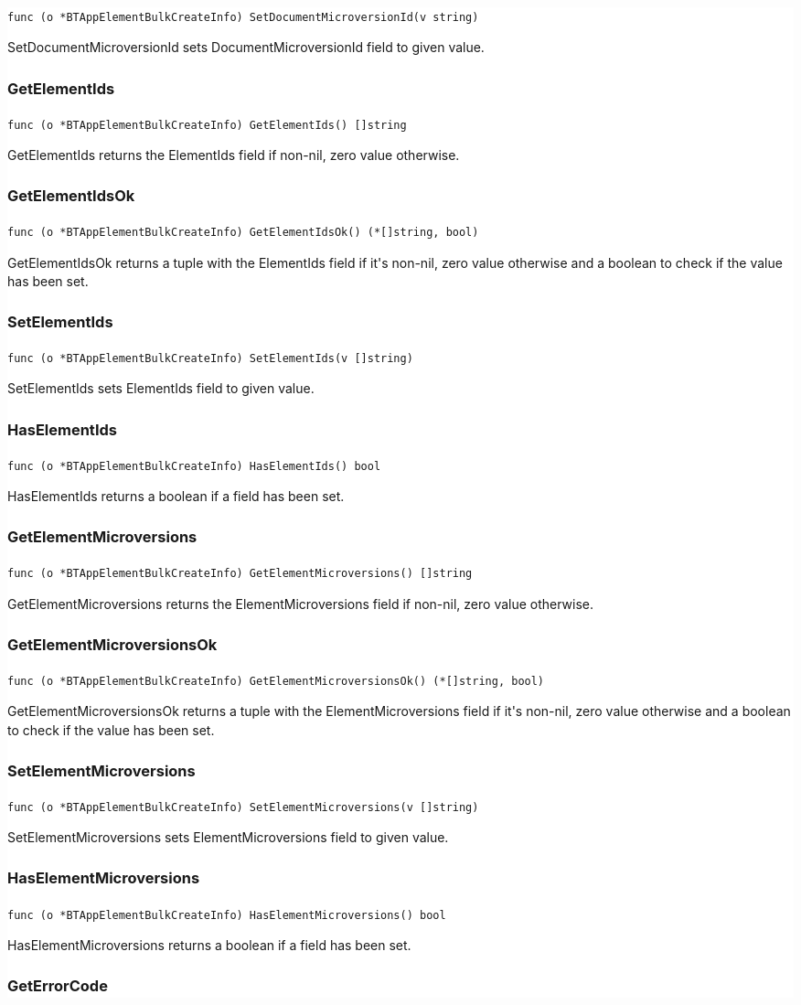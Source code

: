 `func (o *BTAppElementBulkCreateInfo) SetDocumentMicroversionId(v string)`

SetDocumentMicroversionId sets DocumentMicroversionId field to given value.


### GetElementIds

`func (o *BTAppElementBulkCreateInfo) GetElementIds() []string`

GetElementIds returns the ElementIds field if non-nil, zero value otherwise.

### GetElementIdsOk

`func (o *BTAppElementBulkCreateInfo) GetElementIdsOk() (*[]string, bool)`

GetElementIdsOk returns a tuple with the ElementIds field if it's non-nil, zero value otherwise
and a boolean to check if the value has been set.

### SetElementIds

`func (o *BTAppElementBulkCreateInfo) SetElementIds(v []string)`

SetElementIds sets ElementIds field to given value.

### HasElementIds

`func (o *BTAppElementBulkCreateInfo) HasElementIds() bool`

HasElementIds returns a boolean if a field has been set.

### GetElementMicroversions

`func (o *BTAppElementBulkCreateInfo) GetElementMicroversions() []string`

GetElementMicroversions returns the ElementMicroversions field if non-nil, zero value otherwise.

### GetElementMicroversionsOk

`func (o *BTAppElementBulkCreateInfo) GetElementMicroversionsOk() (*[]string, bool)`

GetElementMicroversionsOk returns a tuple with the ElementMicroversions field if it's non-nil, zero value otherwise
and a boolean to check if the value has been set.

### SetElementMicroversions

`func (o *BTAppElementBulkCreateInfo) SetElementMicroversions(v []string)`

SetElementMicroversions sets ElementMicroversions field to given value.

### HasElementMicroversions

`func (o *BTAppElementBulkCreateInfo) HasElementMicroversions() bool`

HasElementMicroversions returns a boolean if a field has been set.

### GetErrorCode
